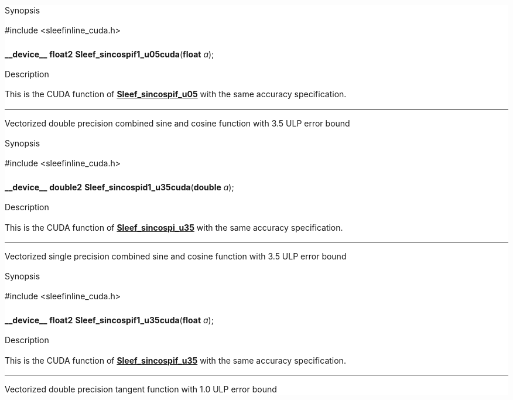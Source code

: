 <p class="header">Synopsis</p>

<p class="synopsis">
#include &lt;sleefinline_cuda.h&gt;<br/>
<br/>
<b>__device__</b> <b class="type">float2</b> <b class="func">Sleef_sincospif1_u05cuda</b>(<b class="type">float</b> <i class="var">a</i>);<br/>
</p>

<p class="header">Description</p>

<p class="noindent">
This is the CUDA function of <a href="../#Sleef_sincospif_u05"><b class="func">Sleef_sincospif_u05</b></a> with the same accuracy specification.
</p>

<hr/>
<p class="funcname">Vectorized double precision combined sine and cosine function with 3.5 ULP error bound</p>

<p class="header">Synopsis</p>

<p class="synopsis">
#include &lt;sleefinline_cuda.h&gt;<br/>
<br/>
<b>__device__</b> <b class="type">double2</b> <b class="func">Sleef_sincospid1_u35cuda</b>(<b class="type">double</b> <i class="var">a</i>);<br/>
</p>

<p class="header">Description</p>

<p class="noindent">
This is the CUDA function of <a href="../#Sleef_sincospi_u35"><b class="func">Sleef_sincospi_u35</b></a> with the same accuracy specification.
</p>

<hr/>
<p class="funcname">Vectorized single precision combined sine and cosine function with 3.5 ULP error bound</p>

<p class="header">Synopsis</p>

<p class="synopsis">
#include &lt;sleefinline_cuda.h&gt;<br/>
<br/>
<b>__device__</b> <b class="type">float2</b> <b class="func">Sleef_sincospif1_u35cuda</b>(<b class="type">float</b> <i class="var">a</i>);<br/>
</p>

<p class="header">Description</p>

<p class="noindent">
This is the CUDA function of <a href="../#Sleef_sincospif_u35"><b class="func">Sleef_sincospif_u35</b></a> with the same accuracy specification.
</p>

<hr/>
<p class="funcname">Vectorized double precision tangent function with 1.0 ULP error bound</p>
